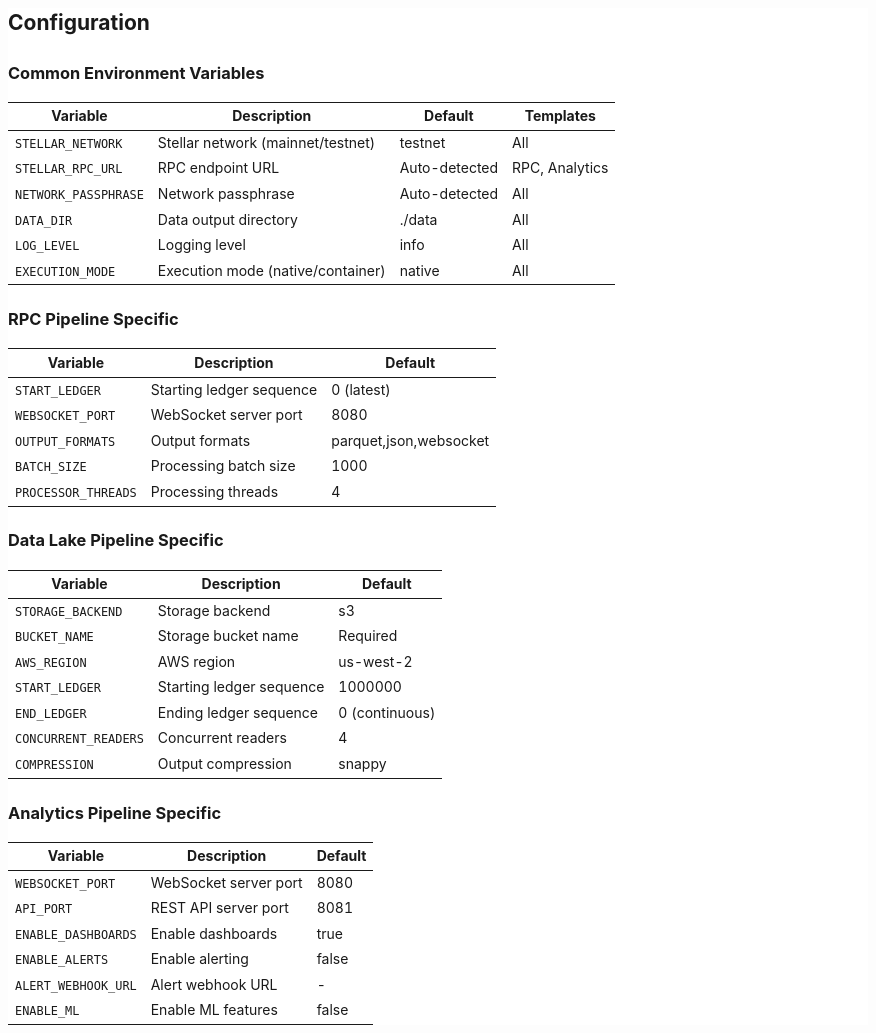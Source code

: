 ## Configuration

### Common Environment Variables

| Variable | Description | Default | Templates |
|----------|-------------|---------|-----------|
| `STELLAR_NETWORK` | Stellar network (mainnet/testnet) | testnet | All |
| `STELLAR_RPC_URL` | RPC endpoint URL | Auto-detected | RPC, Analytics |
| `NETWORK_PASSPHRASE` | Network passphrase | Auto-detected | All |
| `DATA_DIR` | Data output directory | ./data | All |
| `LOG_LEVEL` | Logging level | info | All |
| `EXECUTION_MODE` | Execution mode (native/container) | native | All |

### RPC Pipeline Specific

| Variable | Description | Default |
|----------|-------------|---------|
| `START_LEDGER` | Starting ledger sequence | 0 (latest) |
| `WEBSOCKET_PORT` | WebSocket server port | 8080 |
| `OUTPUT_FORMATS` | Output formats | parquet,json,websocket |
| `BATCH_SIZE` | Processing batch size | 1000 |
| `PROCESSOR_THREADS` | Processing threads | 4 |

### Data Lake Pipeline Specific

| Variable | Description | Default |
|----------|-------------|---------|
| `STORAGE_BACKEND` | Storage backend | s3 |
| `BUCKET_NAME` | Storage bucket name | Required |
| `AWS_REGION` | AWS region | us-west-2 |
| `START_LEDGER` | Starting ledger sequence | 1000000 |
| `END_LEDGER` | Ending ledger sequence | 0 (continuous) |
| `CONCURRENT_READERS` | Concurrent readers | 4 |
| `COMPRESSION` | Output compression | snappy |

### Analytics Pipeline Specific

| Variable | Description | Default |
|----------|-------------|---------|
| `WEBSOCKET_PORT` | WebSocket server port | 8080 |
| `API_PORT` | REST API server port | 8081 |
| `ENABLE_DASHBOARDS` | Enable dashboards | true |
| `ENABLE_ALERTS` | Enable alerting | false |
| `ALERT_WEBHOOK_URL` | Alert webhook URL | - |
| `ENABLE_ML` | Enable ML features | false |

